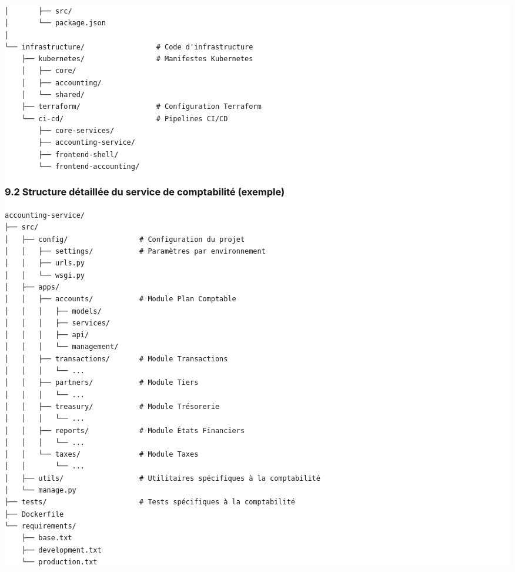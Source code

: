 ```
│       ├── src/
│       └── package.json
│
└── infrastructure/                 # Code d'infrastructure
    ├── kubernetes/                 # Manifestes Kubernetes
    │   ├── core/
    │   ├── accounting/
    │   └── shared/
    ├── terraform/                  # Configuration Terraform
    └── ci-cd/                      # Pipelines CI/CD
        ├── core-services/
        ├── accounting-service/
        ├── frontend-shell/
        └── frontend-accounting/
```

### 9.2 Structure détaillée du service de comptabilité (exemple)

```
accounting-service/
├── src/
│   ├── config/                 # Configuration du projet
│   │   ├── settings/           # Paramètres par environnement
│   │   ├── urls.py
│   │   └── wsgi.py
│   ├── apps/
│   │   ├── accounts/           # Module Plan Comptable
│   │   │   ├── models/
│   │   │   ├── services/
│   │   │   ├── api/
│   │   │   └── management/
│   │   ├── transactions/       # Module Transactions
│   │   │   └── ...
│   │   ├── partners/           # Module Tiers
│   │   │   └── ...
│   │   ├── treasury/           # Module Trésorerie
│   │   │   └── ...
│   │   ├── reports/            # Module États Financiers
│   │   │   └── ...
│   │   └── taxes/              # Module Taxes
│   │       └── ...
│   ├── utils/                  # Utilitaires spécifiques à la comptabilité
│   └── manage.py
├── tests/                      # Tests spécifiques à la comptabilité
├── Dockerfile
└── requirements/
    ├── base.txt
    ├── development.txt
    └── production.txt
```
